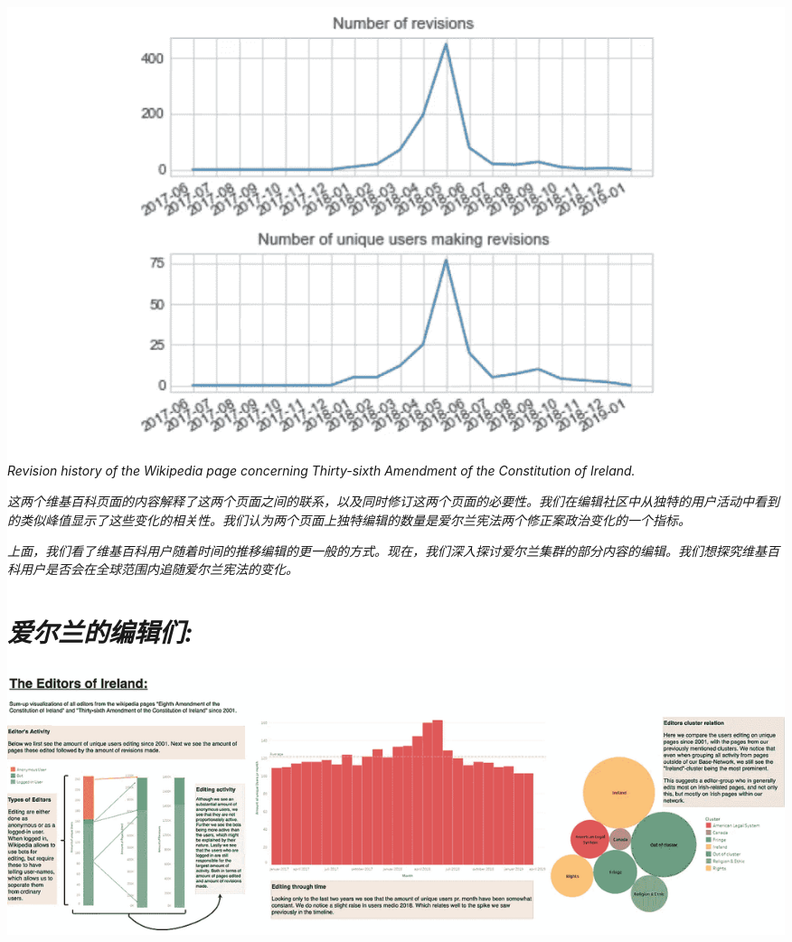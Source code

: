 *![](img/5ef04da7aa8c621198b24961c95338a2.png)*

*Revision history of the Wikipedia page concerning Thirty-sixth Amendment of the Constitution of Ireland.*

*这两个维基百科页面的内容解释了这两个页面之间的联系，以及同时修订这两个页面的必要性。我们在编辑社区中从独特的用户活动中看到的类似峰值显示了这些变化的相关性。我们认为两个页面上独特编辑的数量是爱尔兰宪法两个修正案政治变化的一个指标。*

*上面，我们看了维基百科用户随着时间的推移编辑的更一般的方式。现在，我们深入探讨爱尔兰集群的部分内容的编辑。我们想探究维基百科用户是否会在全球范围内追随爱尔兰宪法的变化。*

# *爱尔兰的编辑们:*

*![](img/da4f6ffe4c5394074435fe878f8ad2a9.png)*

